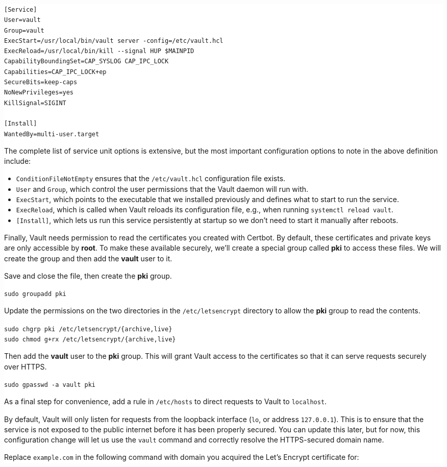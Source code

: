     [Service]
    User=vault
    Group=vault
    ExecStart=/usr/local/bin/vault server -config=/etc/vault.hcl
    ExecReload=/usr/local/bin/kill --signal HUP $MAINPID
    CapabilityBoundingSet=CAP_SYSLOG CAP_IPC_LOCK
    Capabilities=CAP_IPC_LOCK+ep
    SecureBits=keep-caps
    NoNewPrivileges=yes
    KillSignal=SIGINT
    
    [Install]
    WantedBy=multi-user.target

The complete list of service unit options is extensive, but the most important configuration options to note in the above definition include:

- `ConditionFileNotEmpty` ensures that the `/etc/vault.hcl` configuration file exists.
- `User` and `Group`, which control the user permissions that the Vault daemon will run with.
- `ExecStart`, which points to the executable that we installed previously and defines what to start to run the service.
- `ExecReload`, which is called when Vault reloads its configuration file, e.g., when running `systemctl reload vault`.
- `[Install]`, which lets us run this service persistently at startup so we don’t need to start it manually after reboots.

Finally, Vault needs permission to read the certificates you created with Certbot. By default, these certificates and private keys are only accessible by **root**. To make these available securely, we’ll create a special group called **pki** to access these files. We will create the group and then add the **vault** user to it.

Save and close the file, then create the **pki** group.

    sudo groupadd pki

Update the permissions on the two directories in the `/etc/letsencrypt` directory to allow the **pki** group to read the contents.

    sudo chgrp pki /etc/letsencrypt/{archive,live}
    sudo chmod g+rx /etc/letsencrypt/{archive,live}

Then add the **vault** user to the **pki** group. This will grant Vault access to the certificates so that it can serve requests securely over HTTPS.

    sudo gpasswd -a vault pki

As a final step for convenience, add a rule in `/etc/hosts` to direct requests to Vault to `localhost`.

By default, Vault will only listen for requests from the loopback interface (`lo`, or address `127.0.0.1`). This is to ensure that the service is not exposed to the public internet before it has been properly secured. You can update this later, but for now, this configuration change will let us use the `vault` command and correctly resolve the HTTPS-secured domain name.

Replace `example.com` in the following command with domain you acquired the Let’s Encrypt certificate for:
